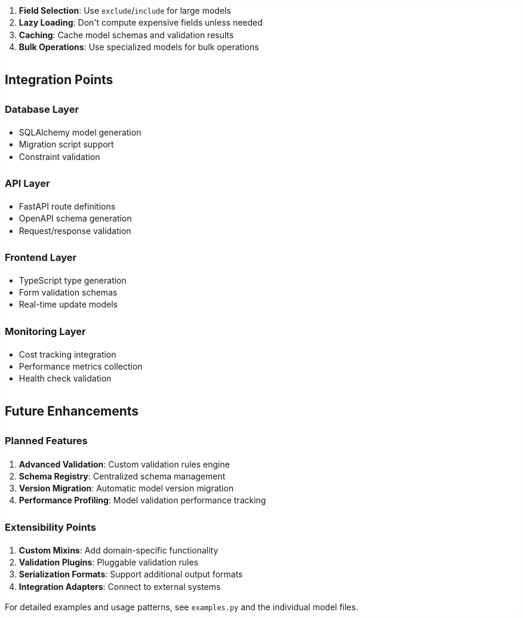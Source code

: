 1. **Field Selection**: Use `exclude`/`include` for large models
2. **Lazy Loading**: Don't compute expensive fields unless needed
3. **Caching**: Cache model schemas and validation results
4. **Bulk Operations**: Use specialized models for bulk operations

## Integration Points

### Database Layer
- SQLAlchemy model generation
- Migration script support
- Constraint validation

### API Layer  
- FastAPI route definitions
- OpenAPI schema generation
- Request/response validation

### Frontend Layer
- TypeScript type generation
- Form validation schemas
- Real-time update models

### Monitoring Layer
- Cost tracking integration
- Performance metrics collection
- Health check validation

## Future Enhancements

### Planned Features

1. **Advanced Validation**: Custom validation rules engine
2. **Schema Registry**: Centralized schema management
3. **Version Migration**: Automatic model version migration
4. **Performance Profiling**: Model validation performance tracking

### Extensibility Points

1. **Custom Mixins**: Add domain-specific functionality
2. **Validation Plugins**: Pluggable validation rules
3. **Serialization Formats**: Support additional output formats
4. **Integration Adapters**: Connect to external systems

For detailed examples and usage patterns, see `examples.py` and the individual model files.